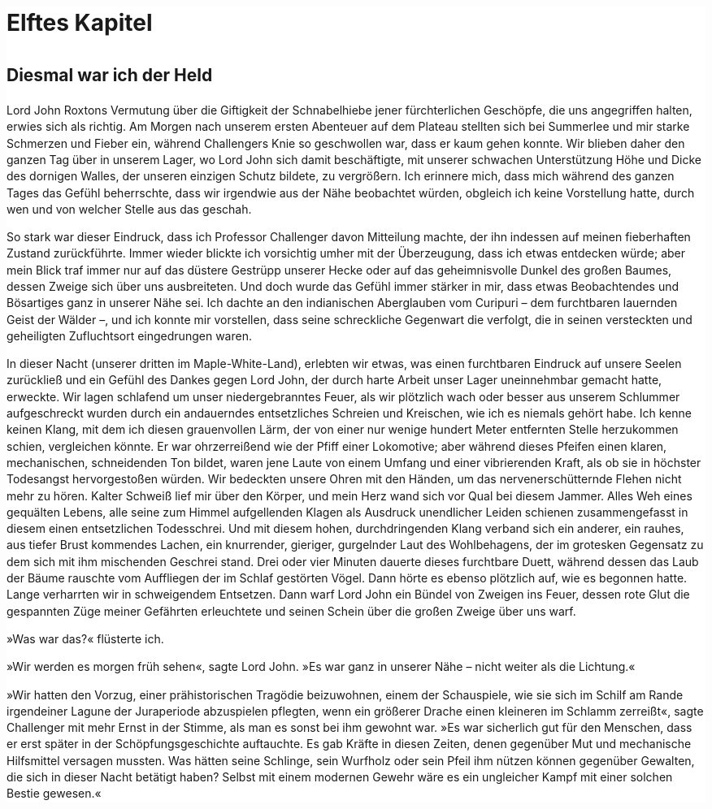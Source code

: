 Elftes Kapitel
==============
Diesmal war ich der Held
------------------------

Lord John Roxtons Vermutung über die Giftigkeit der Schnabelhiebe jener fürchterlichen Geschöpfe, die uns angegriffen halten, erwies sich als richtig. Am Morgen nach unserem ersten Abenteuer auf dem Plateau stellten sich bei Summerlee und mir starke Schmerzen und Fieber ein, während Challengers Knie so geschwollen war, dass er kaum gehen konnte. Wir blieben daher den ganzen Tag über in unserem Lager, wo Lord John sich damit beschäftigte, mit unserer schwachen Unterstützung Höhe und Dicke des dornigen Walles, der unseren einzigen Schutz bildete, zu vergrößern. Ich erinnere mich, dass mich während des ganzen Tages das Gefühl beherrschte, dass wir irgendwie aus der Nähe beobachtet würden, obgleich ich keine Vorstellung hatte, durch wen und von welcher Stelle aus das geschah.

So stark war dieser Eindruck, dass ich Professor Challenger davon Mitteilung machte, der ihn indessen auf meinen fieberhaften Zustand zurückführte. Immer wieder blickte ich vorsichtig umher mit der Überzeugung, dass ich etwas entdecken würde; aber mein Blick traf immer nur auf das düstere Gestrüpp unserer Hecke oder auf das geheimnisvolle Dunkel des großen Baumes, dessen Zweige sich über uns ausbreiteten. Und doch wurde das Gefühl immer stärker in mir, dass etwas Beobachtendes und Bösartiges ganz in unserer Nähe sei. Ich dachte an den indianischen Aberglauben vom Curipuri – dem furchtbaren lauernden Geist der Wälder –, und ich konnte mir vorstellen, dass seine schreckliche Gegenwart die verfolgt, die in seinen versteckten und geheiligten Zufluchtsort eingedrungen waren.

In dieser Nacht (unserer dritten im Maple-White-Land), erlebten wir etwas, was einen furchtbaren Eindruck auf unsere Seelen zurückließ und ein Gefühl des Dankes gegen Lord John, der durch harte Arbeit unser Lager uneinnehmbar gemacht hatte, erweckte. Wir lagen schlafend um unser niedergebranntes Feuer, als wir plötzlich wach oder besser aus unserem Schlummer aufgeschreckt wurden durch ein andauerndes entsetzliches Schreien und Kreischen, wie ich es niemals gehört habe. Ich kenne keinen Klang, mit dem ich diesen grauenvollen Lärm, der von einer nur wenige hundert Meter entfernten Stelle herzukommen schien, vergleichen könnte. Er war ohrzerreißend wie der Pfiff einer Lokomotive; aber während dieses Pfeifen einen klaren, mechanischen, schneidenden Ton bildet, waren jene Laute von einem Umfang und einer vibrierenden Kraft, als ob sie in höchster Todesangst hervorgestoßen würden. Wir bedeckten unsere Ohren mit den Händen, um das nervenerschütternde Flehen nicht mehr zu hören. Kalter Schweiß lief mir über den Körper, und mein Herz wand sich vor Qual bei diesem Jammer. Alles Weh eines gequälten Lebens, alle seine zum Himmel aufgellenden Klagen als Ausdruck unendlicher Leiden schienen zusammengefasst in diesem einen entsetzlichen Todesschrei. Und mit diesem hohen, durchdringenden Klang verband sich ein anderer, ein rauhes, aus tiefer Brust kommendes Lachen, ein knurrender, gieriger, gurgelnder Laut des Wohlbehagens, der im grotesken Gegensatz zu dem sich mit ihm mischenden Geschrei stand. Drei oder vier Minuten dauerte dieses furchtbare Duett, während dessen das Laub der Bäume rauschte vom Auffliegen der im Schlaf gestörten Vögel. Dann hörte es ebenso plötzlich auf, wie es begonnen hatte. Lange verharrten wir in schweigendem Entsetzen. Dann warf Lord John ein Bündel von Zweigen ins Feuer, dessen rote Glut die gespannten Züge meiner Gefährten erleuchtete und seinen Schein über die großen Zweige über uns warf.

»Was war das?« flüsterte ich.

»Wir werden es morgen früh sehen«, sagte Lord John. »Es war ganz in unserer Nähe – nicht weiter als die Lichtung.«

»Wir hatten den Vorzug, einer prähistorischen Tragödie beizuwohnen, einem der Schauspiele, wie sie sich im Schilf am Rande irgendeiner Lagune der Juraperiode abzuspielen pflegten, wenn ein größerer Drache einen kleineren im Schlamm zerreißt«, sagte Challenger mit mehr Ernst in der Stimme, als man es sonst bei ihm gewohnt war. »Es war sicherlich gut für den Menschen, dass er erst später in der Schöpfungsgeschichte auftauchte. Es gab Kräfte in diesen Zeiten, denen gegenüber Mut und mechanische Hilfsmittel versagen mussten. Was hätten seine Schlinge, sein Wurfholz oder sein Pfeil ihm nützen können gegenüber Gewalten, die sich in dieser Nacht betätigt haben? Selbst mit einem modernen Gewehr wäre es ein ungleicher Kampf mit einer solchen Bestie gewesen.«
